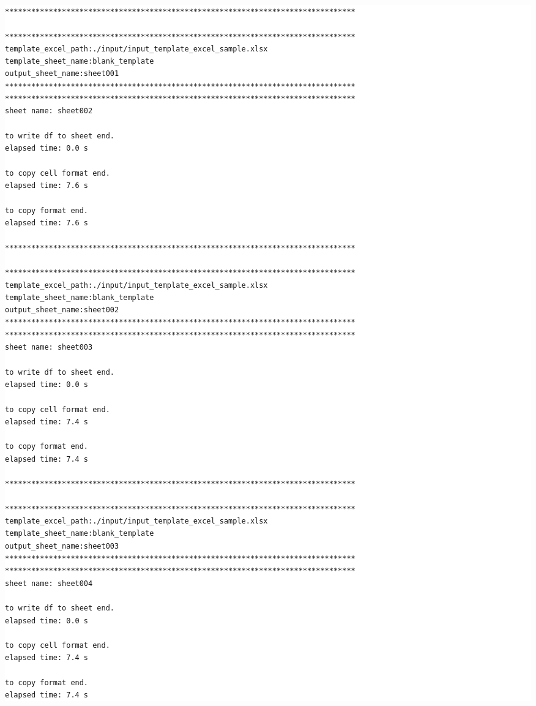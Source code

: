     ********************************************************************************
    
    ********************************************************************************
    template_excel_path:./input/input_template_excel_sample.xlsx
    template_sheet_name:blank_template
    output_sheet_name:sheet001
    ********************************************************************************
    ********************************************************************************
    sheet name: sheet002
    
    to write df to sheet end.
    elapsed time: 0.0 s
    
    to copy cell format end.
    elapsed time: 7.6 s
    
    to copy format end.
    elapsed time: 7.6 s
    
    ********************************************************************************
    
    ********************************************************************************
    template_excel_path:./input/input_template_excel_sample.xlsx
    template_sheet_name:blank_template
    output_sheet_name:sheet002
    ********************************************************************************
    ********************************************************************************
    sheet name: sheet003
    
    to write df to sheet end.
    elapsed time: 0.0 s
    
    to copy cell format end.
    elapsed time: 7.4 s
    
    to copy format end.
    elapsed time: 7.4 s
    
    ********************************************************************************
    
    ********************************************************************************
    template_excel_path:./input/input_template_excel_sample.xlsx
    template_sheet_name:blank_template
    output_sheet_name:sheet003
    ********************************************************************************
    ********************************************************************************
    sheet name: sheet004
    
    to write df to sheet end.
    elapsed time: 0.0 s
    
    to copy cell format end.
    elapsed time: 7.4 s
    
    to copy format end.
    elapsed time: 7.4 s
    
